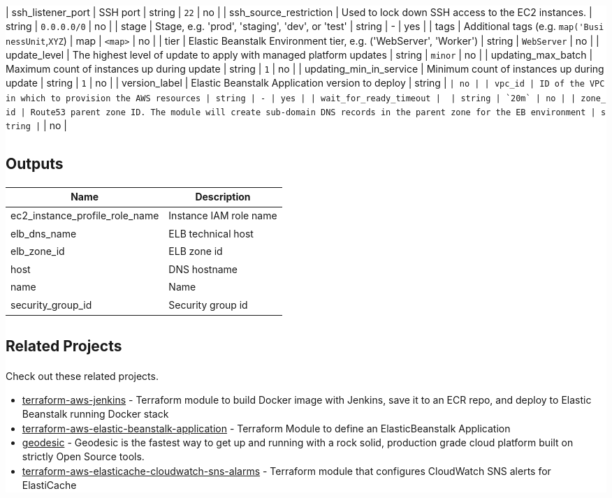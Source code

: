 | ssh_listener_port | SSH port | string | `22` | no |
| ssh_source_restriction | Used to lock down SSH access to the EC2 instances. | string | `0.0.0.0/0` | no |
| stage | Stage, e.g. 'prod', 'staging', 'dev', or 'test' | string | - | yes |
| tags | Additional tags (e.g. `map('BusinessUnit`,`XYZ`) | map | `<map>` | no |
| tier | Elastic Beanstalk Environment tier, e.g. ('WebServer', 'Worker') | string | `WebServer` | no |
| update_level | The highest level of update to apply with managed platform updates | string | `minor` | no |
| updating_max_batch | Maximum count of instances up during update | string | `1` | no |
| updating_min_in_service | Minimum count of instances up during update | string | `1` | no |
| version_label | Elastic Beanstalk Application version to deploy | string | `` | no |
| vpc_id | ID of the VPC in which to provision the AWS resources | string | - | yes |
| wait_for_ready_timeout |  | string | `20m` | no |
| zone_id | Route53 parent zone ID. The module will create sub-domain DNS records in the parent zone for the EB environment | string | `` | no |

## Outputs

| Name | Description |
|------|-------------|
| ec2_instance_profile_role_name | Instance IAM role name |
| elb_dns_name | ELB technical host |
| elb_zone_id | ELB zone id |
| host | DNS hostname |
| name | Name |
| security_group_id | Security group id |




## Related Projects

Check out these related projects.

- [terraform-aws-jenkins](https://github.com/cloudposse/terraform-aws-jenkins) - Terraform module to build Docker image with Jenkins, save it to an ECR repo, and deploy to Elastic Beanstalk running Docker stack
- [terraform-aws-elastic-beanstalk-application](https://github.com/cloudposse/terraform-aws-elastic-beanstalk-application) - Terraform Module to define an ElasticBeanstalk Application
- [geodesic](https://github.com/cloudposse/geodesic) -  Geodesic is the fastest way to get up and running with a rock solid, production grade cloud platform built on strictly Open Source tools.
- [terraform-aws-elasticache-cloudwatch-sns-alarms](https://github.com/cloudposse/terraform-aws-elasticache-cloudwatch-sns-alarms) -  Terraform module that configures CloudWatch SNS alerts for ElastiCache
